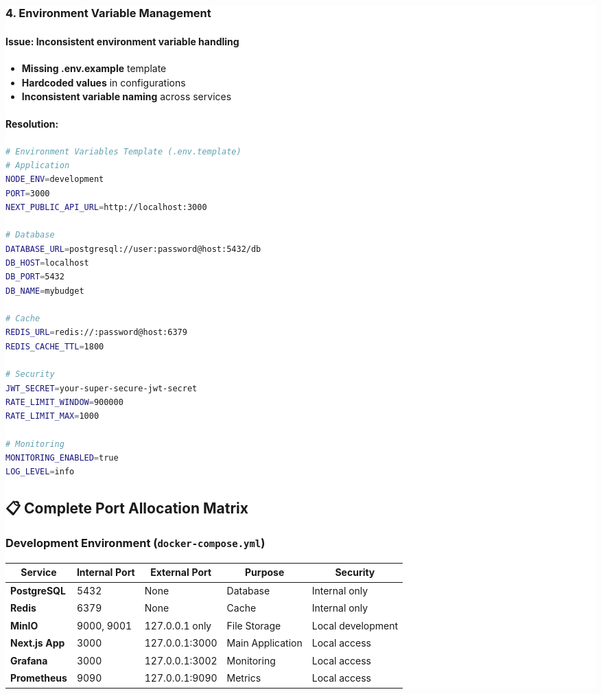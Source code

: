 ### 4. Environment Variable Management

#### **Issue**: Inconsistent environment variable handling
- **Missing .env.example** template
- **Hardcoded values** in configurations
- **Inconsistent variable naming** across services

#### **Resolution**:
```bash
# Environment Variables Template (.env.template)
# Application
NODE_ENV=development
PORT=3000
NEXT_PUBLIC_API_URL=http://localhost:3000

# Database
DATABASE_URL=postgresql://user:password@host:5432/db
DB_HOST=localhost
DB_PORT=5432
DB_NAME=mybudget

# Cache
REDIS_URL=redis://:password@host:6379
REDIS_CACHE_TTL=1800

# Security
JWT_SECRET=your-super-secure-jwt-secret
RATE_LIMIT_WINDOW=900000
RATE_LIMIT_MAX=1000

# Monitoring
MONITORING_ENABLED=true
LOG_LEVEL=info
```

## 📋 Complete Port Allocation Matrix

### Development Environment (`docker-compose.yml`)
| Service | Internal Port | External Port | Purpose | Security |
|---------|---------------|---------------|---------|----------|
| **PostgreSQL** | 5432 | None | Database | Internal only |
| **Redis** | 6379 | None | Cache | Internal only |
| **MinIO** | 9000, 9001 | 127.0.0.1 only | File Storage | Local development |
| **Next.js App** | 3000 | 127.0.0.1:3000 | Main Application | Local access |
| **Grafana** | 3000 | 127.0.0.1:3002 | Monitoring | Local access |
| **Prometheus** | 9090 | 127.0.0.1:9090 | Metrics | Local access |

